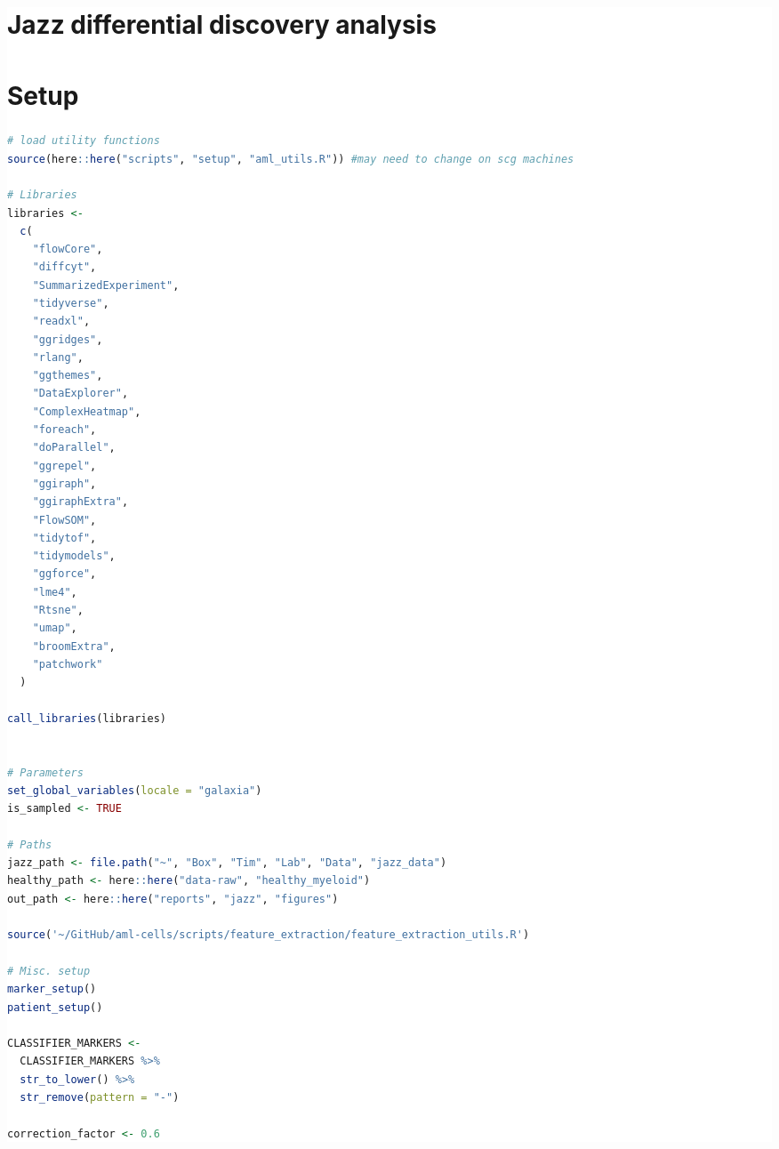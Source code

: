 Jazz differential discovery analysis
================

# Setup

``` r
# load utility functions
source(here::here("scripts", "setup", "aml_utils.R")) #may need to change on scg machines

# Libraries
libraries <- 
  c(
    "flowCore",
    "diffcyt",
    "SummarizedExperiment",
    "tidyverse", 
    "readxl", 
    "ggridges", 
    "rlang", 
    "ggthemes", 
    "DataExplorer",
    "ComplexHeatmap", 
    "foreach", 
    "doParallel", 
    "ggrepel", 
    "ggiraph", 
    "ggiraphExtra", 
    "FlowSOM", 
    "tidytof",
    "tidymodels", 
    "ggforce", 
    "lme4", 
    "Rtsne", 
    "umap", 
    "broomExtra", 
    "patchwork"
  )

call_libraries(libraries)


# Parameters
set_global_variables(locale = "galaxia")
is_sampled <- TRUE

# Paths
jazz_path <- file.path("~", "Box", "Tim", "Lab", "Data", "jazz_data")
healthy_path <- here::here("data-raw", "healthy_myeloid")
out_path <- here::here("reports", "jazz", "figures")

source('~/GitHub/aml-cells/scripts/feature_extraction/feature_extraction_utils.R')

# Misc. setup
marker_setup()
patient_setup()

CLASSIFIER_MARKERS <- 
  CLASSIFIER_MARKERS %>% 
  str_to_lower() %>% 
  str_remove(pattern = "-")

correction_factor <- 0.6
```
